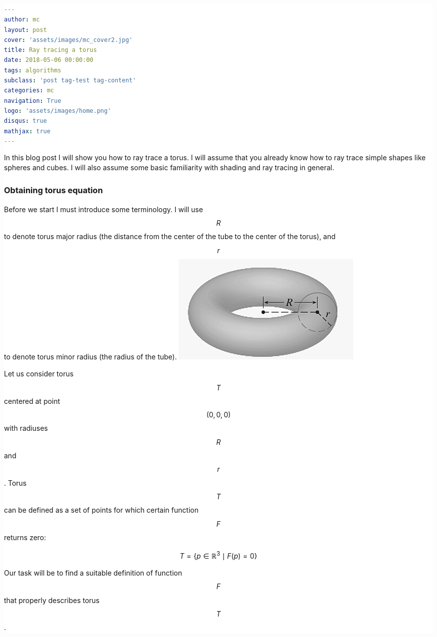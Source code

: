 ```yaml
---
author: mc
layout: post
cover: 'assets/images/mc_cover2.jpg'
title: Ray tracing a torus
date: 2018-05-06 00:00:00
tags: algorithms 
subclass: 'post tag-test tag-content'
categories: mc
navigation: True
logo: 'assets/images/home.png'
disqus: true
mathjax: true 
---
```


In this blog post I will show you how to ray trace a torus.
I will assume that you already know how to ray trace simple shapes
like spheres and cubes. I will also assume some basic familiarity
with shading and ray tracing in general.

### Obtaining torus equation

Before we start I must introduce some terminology.
I will use $$R$$ to denote torus major radius 
(the distance from the center of the tube to the center of the torus),
and $$r$$ to denote torus minor radius
(the radius of the tube). 
![Torus geometry](assets/images/2018-05-06/torusrR.png)

Let us consider torus $$T$$ centered at point 
$$(0,0,0)$$ with radiuses $$R$$ and $$r$$.
Torus $$T$$ can be defined as a set of points for which
certain function $$F$$ returns zero:

$$
	T = \{ p \in \mathbb{R}^3 \mid F(p) = 0 \}
$$

Our task will be to find a suitable definition of function $$F$$
that properly describes torus $$T$$.
